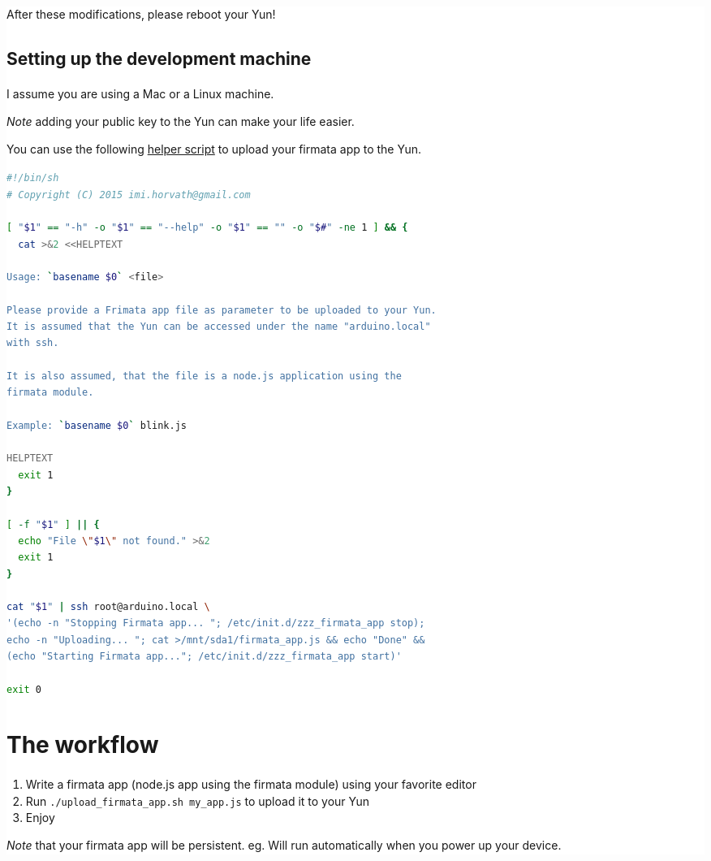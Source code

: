 After these modifications, please reboot your Yun!

## Setting up the development machine

I assume you are using a Mac or a Linux machine.

*Note* adding your public key to the Yun can make your life easier.

You can use the following [helper script](upload_firmata_app.sh) to upload your firmata app to the Yun.

```bash
#!/bin/sh
# Copyright (C) 2015 imi.horvath@gmail.com

[ "$1" == "-h" -o "$1" == "--help" -o "$1" == "" -o "$#" -ne 1 ] && {
  cat >&2 <<HELPTEXT

Usage: `basename $0` <file>

Please provide a Frimata app file as parameter to be uploaded to your Yun.
It is assumed that the Yun can be accessed under the name "arduino.local"
with ssh.

It is also assumed, that the file is a node.js application using the
firmata module.

Example: `basename $0` blink.js

HELPTEXT
  exit 1
}

[ -f "$1" ] || {
  echo "File \"$1\" not found." >&2
  exit 1
}

cat "$1" | ssh root@arduino.local \
'(echo -n "Stopping Firmata app... "; /etc/init.d/zzz_firmata_app stop);
echo -n "Uploading... "; cat >/mnt/sda1/firmata_app.js && echo "Done" &&
(echo "Starting Firmata app..."; /etc/init.d/zzz_firmata_app start)'

exit 0
```

# The workflow

1. Write a firmata app (node.js app using the firmata module) using your favorite editor
2. Run `./upload_firmata_app.sh my_app.js` to upload it to your Yun
3. Enjoy

*Note* that your firmata app will be persistent. eg. Will run automatically when you power up your device.

[1]: http://arduino.cc/en/Guide/ArduinoYun
[2]: https://github.com/arduino/openwrt-yun
[3]: http://firmata.org/wiki/Main_Page
[4]: http://nodejs.org/
